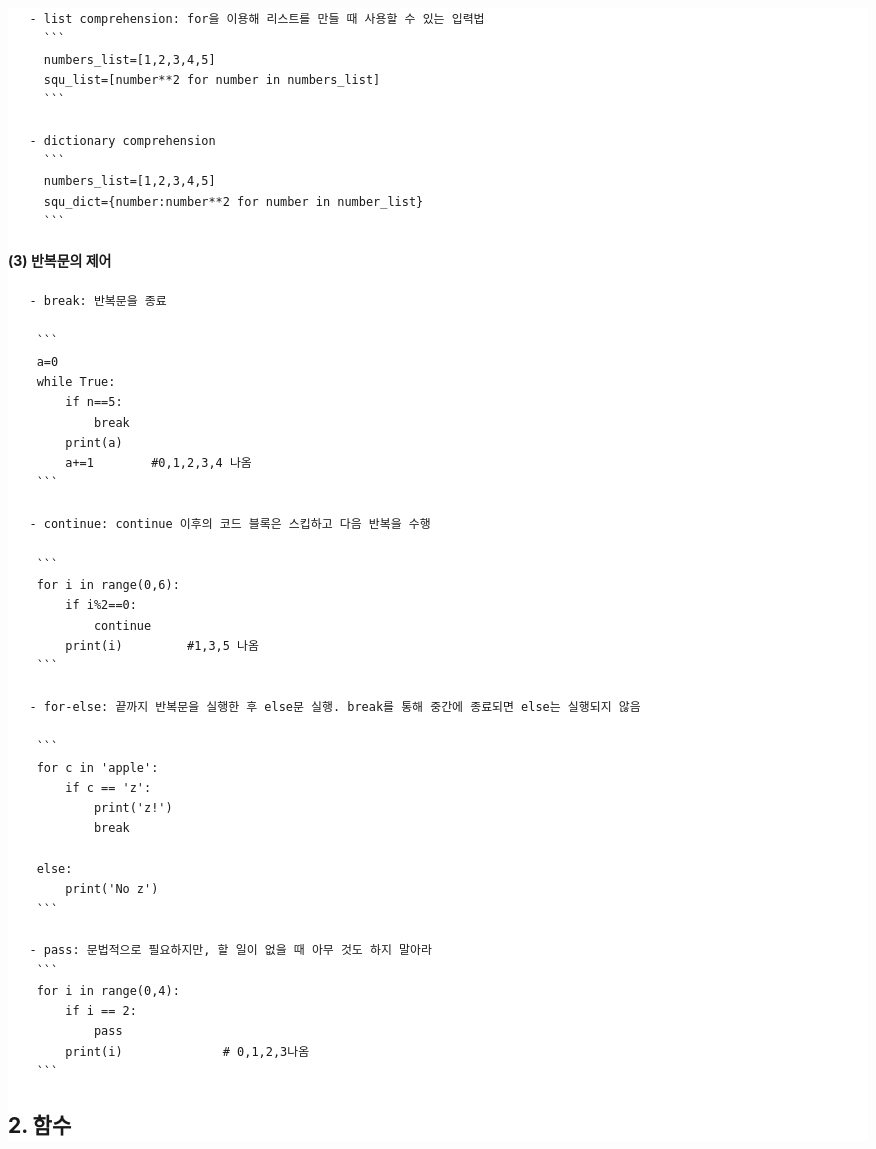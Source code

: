        - list comprehension: for을 이용해 리스트를 만들 때 사용할 수 있는 입력법
         ```
         numbers_list=[1,2,3,4,5]
         squ_list=[number**2 for number in numbers_list]
         ```

       - dictionary comprehension
         ```
         numbers_list=[1,2,3,4,5]
         squ_dict={number:number**2 for number in number_list}
         ```
  
  #### (3) 반복문의 제어
       - break: 반복문을 종료
  
        ```
        a=0
        while True:
            if n==5:
                break
            print(a)
            a+=1        #0,1,2,3,4 나옴
        ```

       - continue: continue 이후의 코드 블록은 스킵하고 다음 반복을 수행

        ```
        for i in range(0,6):
            if i%2==0:
                continue
            print(i)         #1,3,5 나옴
        ```

       - for-else: 끝까지 반복문을 실행한 후 else문 실행. break를 통해 중간에 종료되면 else는 실행되지 않음

        ```
        for c in 'apple':
            if c == 'z':
                print('z!')
                break
          
        else:
            print('No z')
        ```

       - pass: 문법적으로 필요하지만, 할 일이 없을 때 아무 것도 하지 말아라
        ```
        for i in range(0,4):
            if i == 2:
                pass
            print(i)              # 0,1,2,3나옴
        ```



  ## 2. 함수
